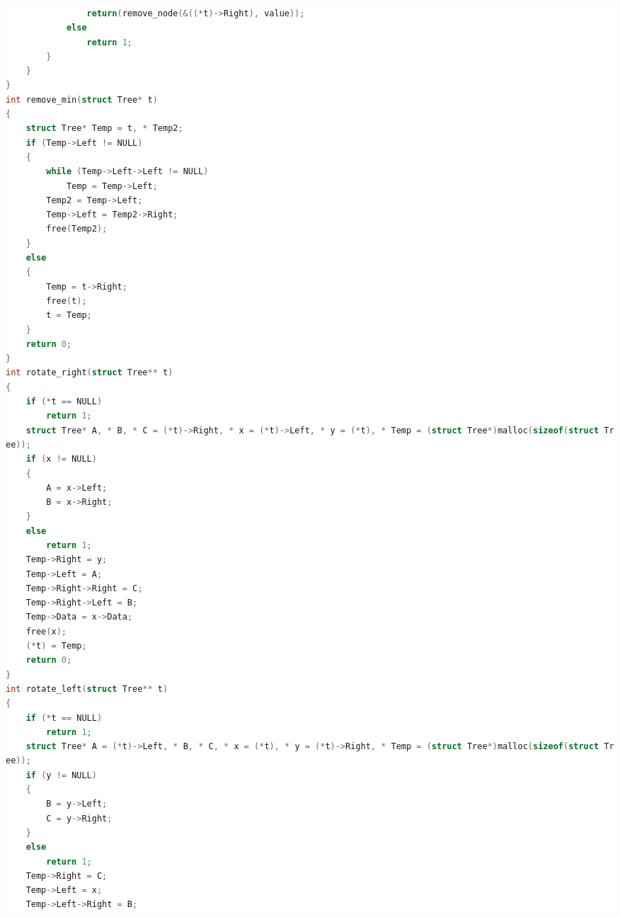 ```c
				return(remove_node(&((*t)->Right), value));
			else
				return 1;
		}
	}
}
int remove_min(struct Tree* t)
{
	struct Tree* Temp = t, * Temp2;
	if (Temp->Left != NULL)
	{
		while (Temp->Left->Left != NULL)
			Temp = Temp->Left;
		Temp2 = Temp->Left;
		Temp->Left = Temp2->Right;
		free(Temp2);
	}
	else
	{
		Temp = t->Right;
		free(t);
		t = Temp;
	}
	return 0;
}
int rotate_right(struct Tree** t)
{
	if (*t == NULL)
		return 1;
	struct Tree* A, * B, * C = (*t)->Right, * x = (*t)->Left, * y = (*t), * Temp = (struct Tree*)malloc(sizeof(struct Tree));
	if (x != NULL)
	{
		A = x->Left;
		B = x->Right;
	}
	else
		return 1;
	Temp->Right = y;
	Temp->Left = A;
	Temp->Right->Right = C;
	Temp->Right->Left = B;
	Temp->Data = x->Data;
	free(x);
	(*t) = Temp;
	return 0;
}
int rotate_left(struct Tree** t)
{
	if (*t == NULL)
		return 1;
	struct Tree* A = (*t)->Left, * B, * C, * x = (*t), * y = (*t)->Right, * Temp = (struct Tree*)malloc(sizeof(struct Tree));
	if (y != NULL)
	{
		B = y->Left;
		C = y->Right;
	}
	else
		return 1;
	Temp->Right = C;
	Temp->Left = x;
	Temp->Left->Right = B;
```